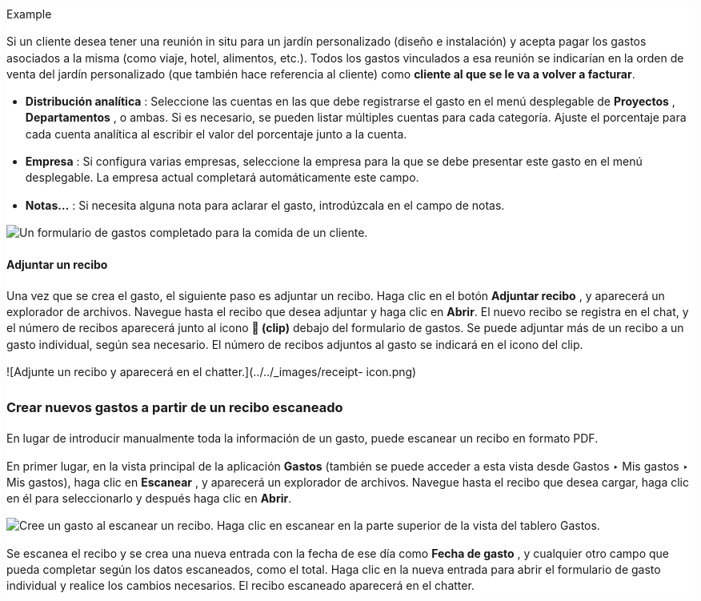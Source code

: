 <div class="alert alert-success">
<p class="alert-title">
Example</p><p>Si un cliente desea tener una reunión in situ para un jardín personalizado (diseño e instalación) y acepta pagar los gastos asociados a la misma (como viaje, hotel, alimentos, etc.). Todos los gastos vinculados a esa reunión se indicarían en la orden de venta del jardín personalizado (que también hace referencia al cliente) como <b>cliente al que se le va a volver a facturar</b>.</p>
</div>

  * **Distribución analítica** : Seleccione las cuentas en las que debe registrarse el gasto en el menú desplegable de **Proyectos** , **Departamentos** , o ambas. Si es necesario, se pueden listar múltiples cuentas para cada categoría. Ajuste el porcentaje para cada cuenta analítica al escribir el valor del porcentaje junto a la cuenta.

  * **Empresa** : Si configura varias empresas, seleccione la empresa para la que se debe presentar este gasto en el menú desplegable. La empresa actual completará automáticamente este campo.

  * **Notas…** : Si necesita alguna nota para aclarar el gasto, introdúzcala en el campo de notas.

![Un formulario de gastos completado para la comida de un
cliente.](../../_images/expense-filled-in.png)

#### Adjuntar un recibo

Una vez que se crea el gasto, el siguiente paso es adjuntar un recibo. Haga
clic en el botón **Adjuntar recibo** , y aparecerá un explorador de archivos.
Navegue hasta el recibo que desea adjuntar y haga clic en **Abrir**. El nuevo
recibo se registra en el chat, y el número de recibos aparecerá junto al icono
**📎 (clip)** debajo del formulario de gastos. Se puede adjuntar más de un
recibo a un gasto individual, según sea necesario. El número de recibos
adjuntos al gasto se indicará en el icono del clip.

![Adjunte un recibo y aparecerá en el chatter.](../../_images/receipt-
icon.png)

### Crear nuevos gastos a partir de un recibo escaneado

En lugar de introducir manualmente toda la información de un gasto, puede
escanear un recibo en formato PDF.

En primer lugar, en la vista principal de la aplicación **Gastos** (también se
puede acceder a esta vista desde Gastos ‣ Mis gastos ‣ Mis gastos), haga clic
en **Escanear** , y aparecerá un explorador de archivos. Navegue hasta el
recibo que desea cargar, haga clic en él para seleccionarlo y después haga
clic en **Abrir**.

![Cree un gasto al escanear un recibo. Haga clic en escanear en la parte
superior de la vista del tablero Gastos.](../../_images/scan.png)

Se escanea el recibo y se crea una nueva entrada con la fecha de ese día como
**Fecha de gasto** , y cualquier otro campo que pueda completar según los
datos escaneados, como el total. Haga clic en la nueva entrada para abrir el
formulario de gasto individual y realice los cambios necesarios. El recibo
escaneado aparecerá en el chatter.
